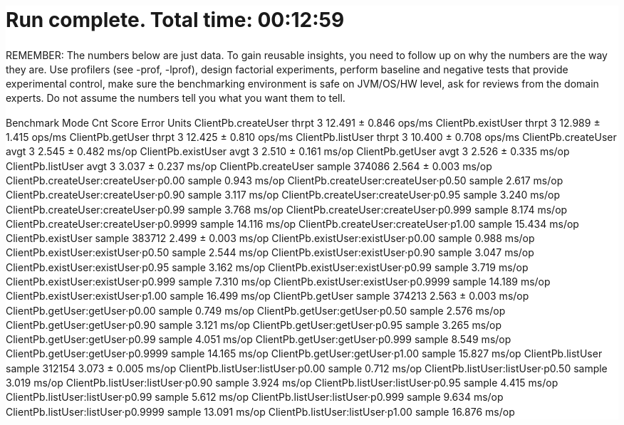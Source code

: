 
# Run complete. Total time: 00:12:59

REMEMBER: The numbers below are just data. To gain reusable insights, you need to follow up on
why the numbers are the way they are. Use profilers (see -prof, -lprof), design factorial
experiments, perform baseline and negative tests that provide experimental control, make sure
the benchmarking environment is safe on JVM/OS/HW level, ask for reviews from the domain experts.
Do not assume the numbers tell you what you want them to tell.

Benchmark                                 Mode     Cnt   Score   Error   Units
ClientPb.createUser                      thrpt       3  12.491 ± 0.846  ops/ms
ClientPb.existUser                       thrpt       3  12.989 ± 1.415  ops/ms
ClientPb.getUser                         thrpt       3  12.425 ± 0.810  ops/ms
ClientPb.listUser                        thrpt       3  10.400 ± 0.708  ops/ms
ClientPb.createUser                       avgt       3   2.545 ± 0.482   ms/op
ClientPb.existUser                        avgt       3   2.510 ± 0.161   ms/op
ClientPb.getUser                          avgt       3   2.526 ± 0.335   ms/op
ClientPb.listUser                         avgt       3   3.037 ± 0.237   ms/op
ClientPb.createUser                     sample  374086   2.564 ± 0.003   ms/op
ClientPb.createUser:createUser·p0.00    sample           0.943           ms/op
ClientPb.createUser:createUser·p0.50    sample           2.617           ms/op
ClientPb.createUser:createUser·p0.90    sample           3.117           ms/op
ClientPb.createUser:createUser·p0.95    sample           3.240           ms/op
ClientPb.createUser:createUser·p0.99    sample           3.768           ms/op
ClientPb.createUser:createUser·p0.999   sample           8.174           ms/op
ClientPb.createUser:createUser·p0.9999  sample          14.116           ms/op
ClientPb.createUser:createUser·p1.00    sample          15.434           ms/op
ClientPb.existUser                      sample  383712   2.499 ± 0.003   ms/op
ClientPb.existUser:existUser·p0.00      sample           0.988           ms/op
ClientPb.existUser:existUser·p0.50      sample           2.544           ms/op
ClientPb.existUser:existUser·p0.90      sample           3.047           ms/op
ClientPb.existUser:existUser·p0.95      sample           3.162           ms/op
ClientPb.existUser:existUser·p0.99      sample           3.719           ms/op
ClientPb.existUser:existUser·p0.999     sample           7.310           ms/op
ClientPb.existUser:existUser·p0.9999    sample          14.189           ms/op
ClientPb.existUser:existUser·p1.00      sample          16.499           ms/op
ClientPb.getUser                        sample  374213   2.563 ± 0.003   ms/op
ClientPb.getUser:getUser·p0.00          sample           0.749           ms/op
ClientPb.getUser:getUser·p0.50          sample           2.576           ms/op
ClientPb.getUser:getUser·p0.90          sample           3.121           ms/op
ClientPb.getUser:getUser·p0.95          sample           3.265           ms/op
ClientPb.getUser:getUser·p0.99          sample           4.051           ms/op
ClientPb.getUser:getUser·p0.999         sample           8.549           ms/op
ClientPb.getUser:getUser·p0.9999        sample          14.165           ms/op
ClientPb.getUser:getUser·p1.00          sample          15.827           ms/op
ClientPb.listUser                       sample  312154   3.073 ± 0.005   ms/op
ClientPb.listUser:listUser·p0.00        sample           0.712           ms/op
ClientPb.listUser:listUser·p0.50        sample           3.019           ms/op
ClientPb.listUser:listUser·p0.90        sample           3.924           ms/op
ClientPb.listUser:listUser·p0.95        sample           4.415           ms/op
ClientPb.listUser:listUser·p0.99        sample           5.612           ms/op
ClientPb.listUser:listUser·p0.999       sample           9.634           ms/op
ClientPb.listUser:listUser·p0.9999      sample          13.091           ms/op
ClientPb.listUser:listUser·p1.00        sample          16.876           ms/op
